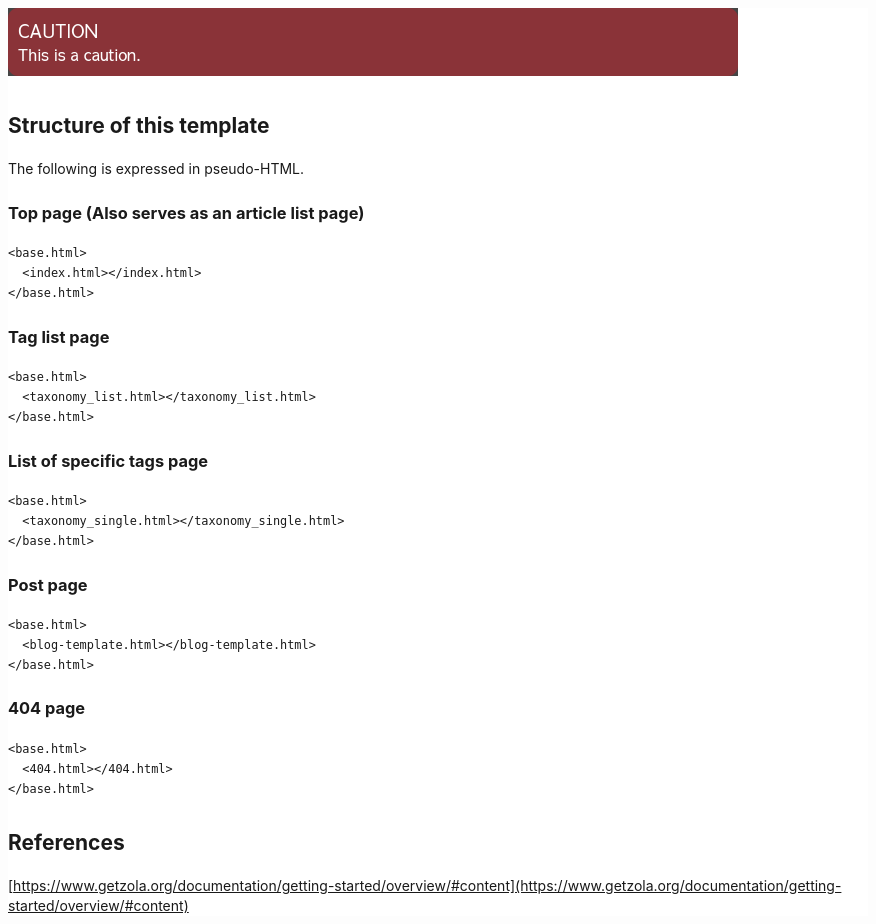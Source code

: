 ![caution](https://raw.githubusercontent.com/Myxogastria0808/coffee/refs/heads/main/assets/caution.png)

## Structure of this template

The following is expressed in pseudo-HTML.

### Top page (Also serves as an article list page)

```
<base.html>
  <index.html></index.html>
</base.html>
```

### Tag list page

```
<base.html>
  <taxonomy_list.html></taxonomy_list.html>
</base.html>
```

### List of specific tags page

```
<base.html>
  <taxonomy_single.html></taxonomy_single.html>
</base.html>
```

### Post page

```
<base.html>
  <blog-template.html></blog-template.html>
</base.html>
```

### 404 page

```
<base.html>
  <404.html></404.html>
</base.html>
```

## References

[https://www.getzola.org/documentation/getting-started/overview/#content](https://www.getzola.org/documentation/getting-started/overview/#content)
